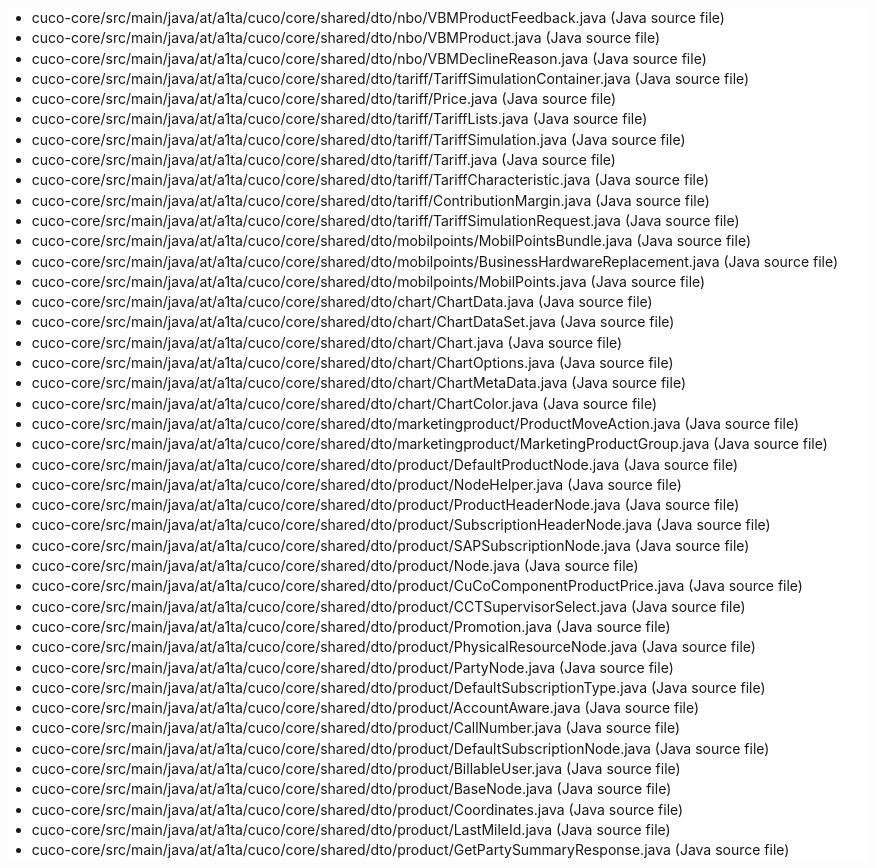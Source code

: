 - cuco-core/src/main/java/at/a1ta/cuco/core/shared/dto/nbo/VBMProductFeedback.java (Java source file)
- cuco-core/src/main/java/at/a1ta/cuco/core/shared/dto/nbo/VBMProduct.java (Java source file)
- cuco-core/src/main/java/at/a1ta/cuco/core/shared/dto/nbo/VBMDeclineReason.java (Java source file)
- cuco-core/src/main/java/at/a1ta/cuco/core/shared/dto/tariff/TariffSimulationContainer.java (Java source file)
- cuco-core/src/main/java/at/a1ta/cuco/core/shared/dto/tariff/Price.java (Java source file)
- cuco-core/src/main/java/at/a1ta/cuco/core/shared/dto/tariff/TariffLists.java (Java source file)
- cuco-core/src/main/java/at/a1ta/cuco/core/shared/dto/tariff/TariffSimulation.java (Java source file)
- cuco-core/src/main/java/at/a1ta/cuco/core/shared/dto/tariff/Tariff.java (Java source file)
- cuco-core/src/main/java/at/a1ta/cuco/core/shared/dto/tariff/TariffCharacteristic.java (Java source file)
- cuco-core/src/main/java/at/a1ta/cuco/core/shared/dto/tariff/ContributionMargin.java (Java source file)
- cuco-core/src/main/java/at/a1ta/cuco/core/shared/dto/tariff/TariffSimulationRequest.java (Java source file)
- cuco-core/src/main/java/at/a1ta/cuco/core/shared/dto/mobilpoints/MobilPointsBundle.java (Java source file)
- cuco-core/src/main/java/at/a1ta/cuco/core/shared/dto/mobilpoints/BusinessHardwareReplacement.java (Java source file)
- cuco-core/src/main/java/at/a1ta/cuco/core/shared/dto/mobilpoints/MobilPoints.java (Java source file)
- cuco-core/src/main/java/at/a1ta/cuco/core/shared/dto/chart/ChartData.java (Java source file)
- cuco-core/src/main/java/at/a1ta/cuco/core/shared/dto/chart/ChartDataSet.java (Java source file)
- cuco-core/src/main/java/at/a1ta/cuco/core/shared/dto/chart/Chart.java (Java source file)
- cuco-core/src/main/java/at/a1ta/cuco/core/shared/dto/chart/ChartOptions.java (Java source file)
- cuco-core/src/main/java/at/a1ta/cuco/core/shared/dto/chart/ChartMetaData.java (Java source file)
- cuco-core/src/main/java/at/a1ta/cuco/core/shared/dto/chart/ChartColor.java (Java source file)
- cuco-core/src/main/java/at/a1ta/cuco/core/shared/dto/marketingproduct/ProductMoveAction.java (Java source file)
- cuco-core/src/main/java/at/a1ta/cuco/core/shared/dto/marketingproduct/MarketingProductGroup.java (Java source file)
- cuco-core/src/main/java/at/a1ta/cuco/core/shared/dto/product/DefaultProductNode.java (Java source file)
- cuco-core/src/main/java/at/a1ta/cuco/core/shared/dto/product/NodeHelper.java (Java source file)
- cuco-core/src/main/java/at/a1ta/cuco/core/shared/dto/product/ProductHeaderNode.java (Java source file)
- cuco-core/src/main/java/at/a1ta/cuco/core/shared/dto/product/SubscriptionHeaderNode.java (Java source file)
- cuco-core/src/main/java/at/a1ta/cuco/core/shared/dto/product/SAPSubscriptionNode.java (Java source file)
- cuco-core/src/main/java/at/a1ta/cuco/core/shared/dto/product/Node.java (Java source file)
- cuco-core/src/main/java/at/a1ta/cuco/core/shared/dto/product/CuCoComponentProductPrice.java (Java source file)
- cuco-core/src/main/java/at/a1ta/cuco/core/shared/dto/product/CCTSupervisorSelect.java (Java source file)
- cuco-core/src/main/java/at/a1ta/cuco/core/shared/dto/product/Promotion.java (Java source file)
- cuco-core/src/main/java/at/a1ta/cuco/core/shared/dto/product/PhysicalResourceNode.java (Java source file)
- cuco-core/src/main/java/at/a1ta/cuco/core/shared/dto/product/PartyNode.java (Java source file)
- cuco-core/src/main/java/at/a1ta/cuco/core/shared/dto/product/DefaultSubscriptionType.java (Java source file)
- cuco-core/src/main/java/at/a1ta/cuco/core/shared/dto/product/AccountAware.java (Java source file)
- cuco-core/src/main/java/at/a1ta/cuco/core/shared/dto/product/CallNumber.java (Java source file)
- cuco-core/src/main/java/at/a1ta/cuco/core/shared/dto/product/DefaultSubscriptionNode.java (Java source file)
- cuco-core/src/main/java/at/a1ta/cuco/core/shared/dto/product/BillableUser.java (Java source file)
- cuco-core/src/main/java/at/a1ta/cuco/core/shared/dto/product/BaseNode.java (Java source file)
- cuco-core/src/main/java/at/a1ta/cuco/core/shared/dto/product/Coordinates.java (Java source file)
- cuco-core/src/main/java/at/a1ta/cuco/core/shared/dto/product/LastMileId.java (Java source file)
- cuco-core/src/main/java/at/a1ta/cuco/core/shared/dto/product/GetPartySummaryResponse.java (Java source file)